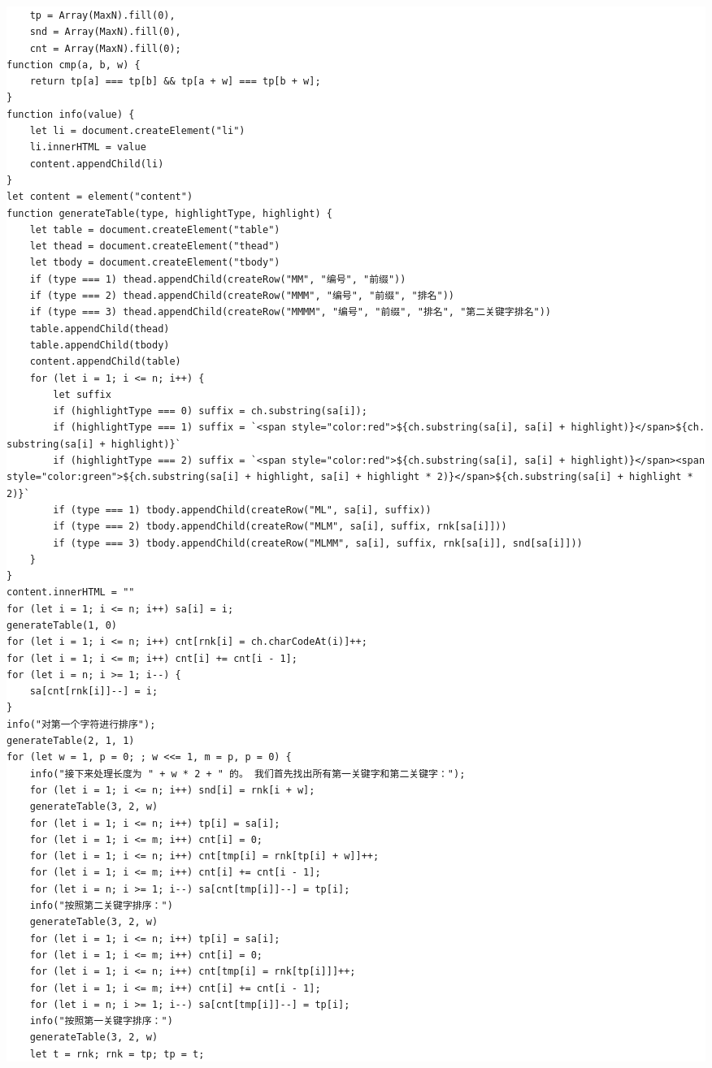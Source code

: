         tp = Array(MaxN).fill(0),
        snd = Array(MaxN).fill(0),
        cnt = Array(MaxN).fill(0);
    function cmp(a, b, w) {
        return tp[a] === tp[b] && tp[a + w] === tp[b + w];
    }
    function info(value) {
        let li = document.createElement("li")
        li.innerHTML = value
        content.appendChild(li)
    }
    let content = element("content")
    function generateTable(type, highlightType, highlight) {
        let table = document.createElement("table")
        let thead = document.createElement("thead")
        let tbody = document.createElement("tbody")
        if (type === 1) thead.appendChild(createRow("MM", "编号", "前缀"))
        if (type === 2) thead.appendChild(createRow("MMM", "编号", "前缀", "排名"))
        if (type === 3) thead.appendChild(createRow("MMMM", "编号", "前缀", "排名", "第二关键字排名"))
        table.appendChild(thead)
        table.appendChild(tbody)
        content.appendChild(table)
        for (let i = 1; i <= n; i++) {
            let suffix
            if (highlightType === 0) suffix = ch.substring(sa[i]);
            if (highlightType === 1) suffix = `<span style="color:red">${ch.substring(sa[i], sa[i] + highlight)}</span>${ch.substring(sa[i] + highlight)}`
            if (highlightType === 2) suffix = `<span style="color:red">${ch.substring(sa[i], sa[i] + highlight)}</span><span style="color:green">${ch.substring(sa[i] + highlight, sa[i] + highlight * 2)}</span>${ch.substring(sa[i] + highlight * 2)}`
            if (type === 1) tbody.appendChild(createRow("ML", sa[i], suffix))
            if (type === 2) tbody.appendChild(createRow("MLM", sa[i], suffix, rnk[sa[i]]))
            if (type === 3) tbody.appendChild(createRow("MLMM", sa[i], suffix, rnk[sa[i]], snd[sa[i]]))
        }
    }
    content.innerHTML = ""
    for (let i = 1; i <= n; i++) sa[i] = i;
    generateTable(1, 0)
    for (let i = 1; i <= n; i++) cnt[rnk[i] = ch.charCodeAt(i)]++;
    for (let i = 1; i <= m; i++) cnt[i] += cnt[i - 1];
    for (let i = n; i >= 1; i--) {
        sa[cnt[rnk[i]]--] = i;
    }
    info("对第一个字符进行排序");
    generateTable(2, 1, 1)
    for (let w = 1, p = 0; ; w <<= 1, m = p, p = 0) {
        info("接下来处理长度为 " + w * 2 + " 的。 我们首先找出所有第一关键字和第二关键字：");
        for (let i = 1; i <= n; i++) snd[i] = rnk[i + w];
        generateTable(3, 2, w)
        for (let i = 1; i <= n; i++) tp[i] = sa[i];
        for (let i = 1; i <= m; i++) cnt[i] = 0;
        for (let i = 1; i <= n; i++) cnt[tmp[i] = rnk[tp[i] + w]]++;
        for (let i = 1; i <= m; i++) cnt[i] += cnt[i - 1];
        for (let i = n; i >= 1; i--) sa[cnt[tmp[i]]--] = tp[i];
        info("按照第二关键字排序：")
        generateTable(3, 2, w)
        for (let i = 1; i <= n; i++) tp[i] = sa[i];
        for (let i = 1; i <= m; i++) cnt[i] = 0;
        for (let i = 1; i <= n; i++) cnt[tmp[i] = rnk[tp[i]]]++;
        for (let i = 1; i <= m; i++) cnt[i] += cnt[i - 1];
        for (let i = n; i >= 1; i--) sa[cnt[tmp[i]]--] = tp[i];
        info("按照第一关键字排序：")
        generateTable(3, 2, w)
        let t = rnk; rnk = tp; tp = t;